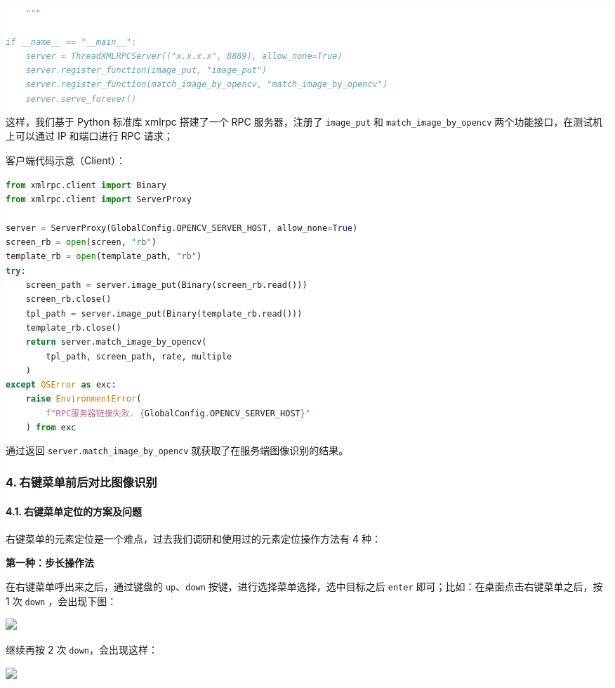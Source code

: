 ```python
    """
    
if __name__ == "__main__":
    server = ThreadXMLRPCServer(("x.x.x.x", 8889), allow_none=True)
    server.register_function(image_put, "image_put")
    server.register_function(match_image_by_opencv, "match_image_by_opencv")
    server.serve_forever()
```

这样，我们基于 Python 标准库 xmlrpc 搭建了一个 RPC 服务器，注册了 `image_put` 和 `match_image_by_opencv` 两个功能接口，在测试机上可以通过 IP 和端口进行 RPC 请求；

客户端代码示意（Client）：

```python
from xmlrpc.client import Binary
from xmlrpc.client import ServerProxy

server = ServerProxy(GlobalConfig.OPENCV_SERVER_HOST, allow_none=True)
screen_rb = open(screen, "rb")
template_rb = open(template_path, "rb")
try:
    screen_path = server.image_put(Binary(screen_rb.read()))
    screen_rb.close()
    tpl_path = server.image_put(Binary(template_rb.read()))
    template_rb.close()
    return server.match_image_by_opencv(
        tpl_path, screen_path, rate, multiple
    )
except OSError as exc:
    raise EnvironmentError(
        f"RPC服务器链接失败. {GlobalConfig.OPENCV_SERVER_HOST}"
    ) from exc
```

通过返回 `server.match_image_by_opencv` 就获取了在服务端图像识别的结果。



### 4. 右键菜单前后对比图像识别

#### 4.1. 右键菜单定位的方案及问题

右键菜单的元素定位是一个难点，过去我们调研和使用过的元素定位操作方法有 4 种：

**第一种：步长操作法**

在右键菜单呼出来之后，通过键盘的 `up`、`down` 按键，进行选择菜单选择，选中目标之后 `enter` 即可；比如：在桌面点击右键菜单之后，按 1 次 `down` ，会出现下图：

![](https://pic.imgdb.cn/item/64f054c5661c6c8e54ff49b4.png)

继续再按 2 次 `down`，会出现这样：

![](https://pic.imgdb.cn/item/64f054c5661c6c8e54ff49e5.png)
